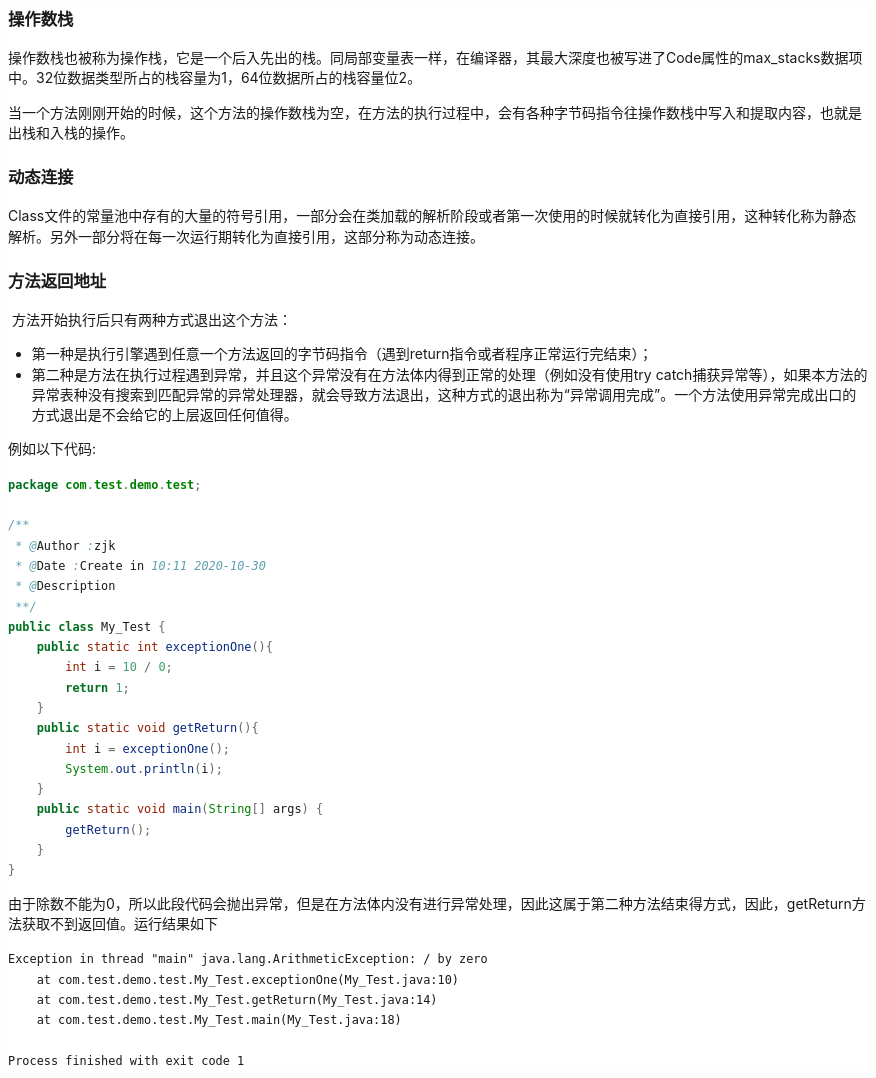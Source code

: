 ### 操作数栈

​	操作数栈也被称为操作栈，它是一个后入先出的栈。同局部变量表一样，在编译器，其最大深度也被写进了Code属性的max_stacks数据项中。32位数据类型所占的栈容量为1，64位数据所占的栈容量位2。

​	当一个方法刚刚开始的时候，这个方法的操作数栈为空，在方法的执行过程中，会有各种字节码指令往操作数栈中写入和提取内容，也就是出栈和入栈的操作。

### 动态连接

​	Class文件的常量池中存有的大量的符号引用，一部分会在类加载的解析阶段或者第一次使用的时候就转化为直接引用，这种转化称为静态解析。另外一部分将在每一次运行期转化为直接引用，这部分称为动态连接。

### 方法返回地址

​	方法开始执行后只有两种方式退出这个方法：

+ 第一种是执行引擎遇到任意一个方法返回的字节码指令（遇到return指令或者程序正常运行完结束）；
+ 第二种是方法在执行过程遇到异常，并且这个异常没有在方法体内得到正常的处理（例如没有使用try catch捕获异常等），如果本方法的异常表种没有搜索到匹配异常的异常处理器，就会导致方法退出，这种方式的退出称为“异常调用完成”。一个方法使用异常完成出口的方式退出是不会给它的上层返回任何值得。

例如以下代码:

```java
package com.test.demo.test;

/**
 * @Author :zjk
 * @Date :Create in 10:11 2020-10-30
 * @Description
 **/
public class My_Test {
    public static int exceptionOne(){
        int i = 10 / 0;
        return 1;
    }
    public static void getReturn(){
        int i = exceptionOne();
        System.out.println(i);
    }
    public static void main(String[] args) {
        getReturn();
    }
}

```

​	由于除数不能为0，所以此段代码会抛出异常，但是在方法体内没有进行异常处理，因此这属于第二种方法结束得方式，因此，getReturn方法获取不到返回值。运行结果如下

```shell
Exception in thread "main" java.lang.ArithmeticException: / by zero
	at com.test.demo.test.My_Test.exceptionOne(My_Test.java:10)
	at com.test.demo.test.My_Test.getReturn(My_Test.java:14)
	at com.test.demo.test.My_Test.main(My_Test.java:18)

Process finished with exit code 1
```

